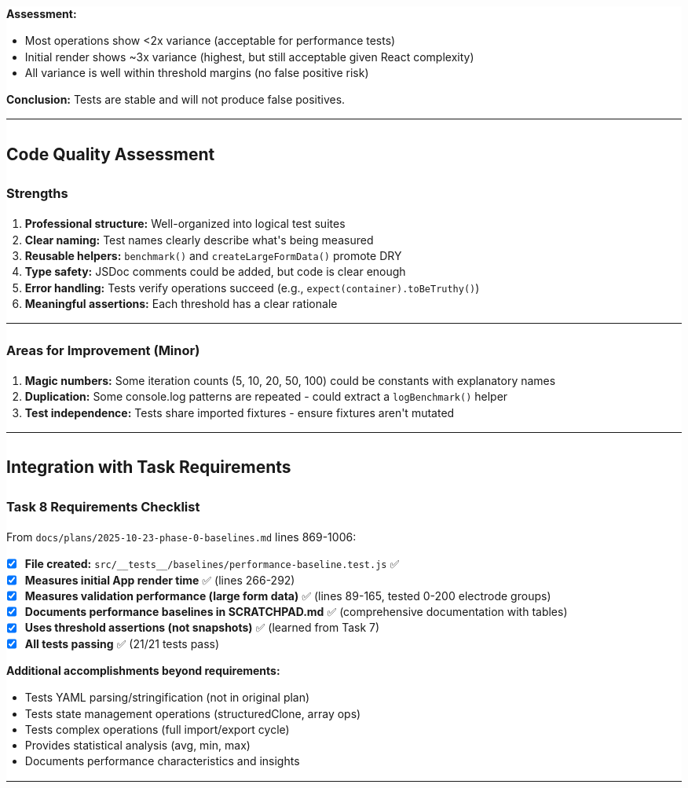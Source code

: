 **Assessment:**
- Most operations show <2x variance (acceptable for performance tests)
- Initial render shows ~3x variance (highest, but still acceptable given React complexity)
- All variance is well within threshold margins (no false positive risk)

**Conclusion:** Tests are stable and will not produce false positives.

---

## Code Quality Assessment

### Strengths

1. **Professional structure:** Well-organized into logical test suites
2. **Clear naming:** Test names clearly describe what's being measured
3. **Reusable helpers:** `benchmark()` and `createLargeFormData()` promote DRY
4. **Type safety:** JSDoc comments could be added, but code is clear enough
5. **Error handling:** Tests verify operations succeed (e.g., `expect(container).toBeTruthy()`)
6. **Meaningful assertions:** Each threshold has a clear rationale

---

### Areas for Improvement (Minor)

1. **Magic numbers:** Some iteration counts (5, 10, 20, 50, 100) could be constants with explanatory names
2. **Duplication:** Some console.log patterns are repeated - could extract a `logBenchmark()` helper
3. **Test independence:** Tests share imported fixtures - ensure fixtures aren't mutated

---

## Integration with Task Requirements

### Task 8 Requirements Checklist

From `docs/plans/2025-10-23-phase-0-baselines.md` lines 869-1006:

- [x] **File created:** `src/__tests__/baselines/performance-baseline.test.js` ✅
- [x] **Measures initial App render time** ✅ (lines 266-292)
- [x] **Measures validation performance (large form data)** ✅ (lines 89-165, tested 0-200 electrode groups)
- [x] **Documents performance baselines in SCRATCHPAD.md** ✅ (comprehensive documentation with tables)
- [x] **Uses threshold assertions (not snapshots)** ✅ (learned from Task 7)
- [x] **All tests passing** ✅ (21/21 tests pass)

**Additional accomplishments beyond requirements:**
- Tests YAML parsing/stringification (not in original plan)
- Tests state management operations (structuredClone, array ops)
- Tests complex operations (full import/export cycle)
- Provides statistical analysis (avg, min, max)
- Documents performance characteristics and insights

---